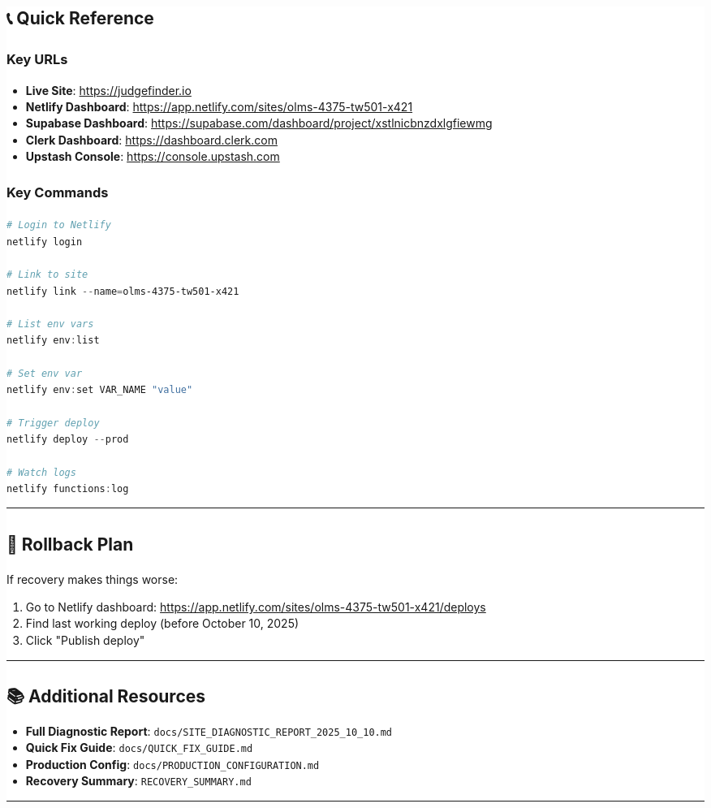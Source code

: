 
## 📞 Quick Reference

### Key URLs

- **Live Site**: https://judgefinder.io
- **Netlify Dashboard**: https://app.netlify.com/sites/olms-4375-tw501-x421
- **Supabase Dashboard**: https://supabase.com/dashboard/project/xstlnicbnzdxlgfiewmg
- **Clerk Dashboard**: https://dashboard.clerk.com
- **Upstash Console**: https://console.upstash.com

### Key Commands

```powershell
# Login to Netlify
netlify login

# Link to site
netlify link --name=olms-4375-tw501-x421

# List env vars
netlify env:list

# Set env var
netlify env:set VAR_NAME "value"

# Trigger deploy
netlify deploy --prod

# Watch logs
netlify functions:log
```

---

## 🔄 Rollback Plan

If recovery makes things worse:

1. Go to Netlify dashboard: https://app.netlify.com/sites/olms-4375-tw501-x421/deploys
2. Find last working deploy (before October 10, 2025)
3. Click "Publish deploy"

---

## 📚 Additional Resources

- **Full Diagnostic Report**: `docs/SITE_DIAGNOSTIC_REPORT_2025_10_10.md`
- **Quick Fix Guide**: `docs/QUICK_FIX_GUIDE.md`
- **Production Config**: `docs/PRODUCTION_CONFIGURATION.md`
- **Recovery Summary**: `RECOVERY_SUMMARY.md`

---